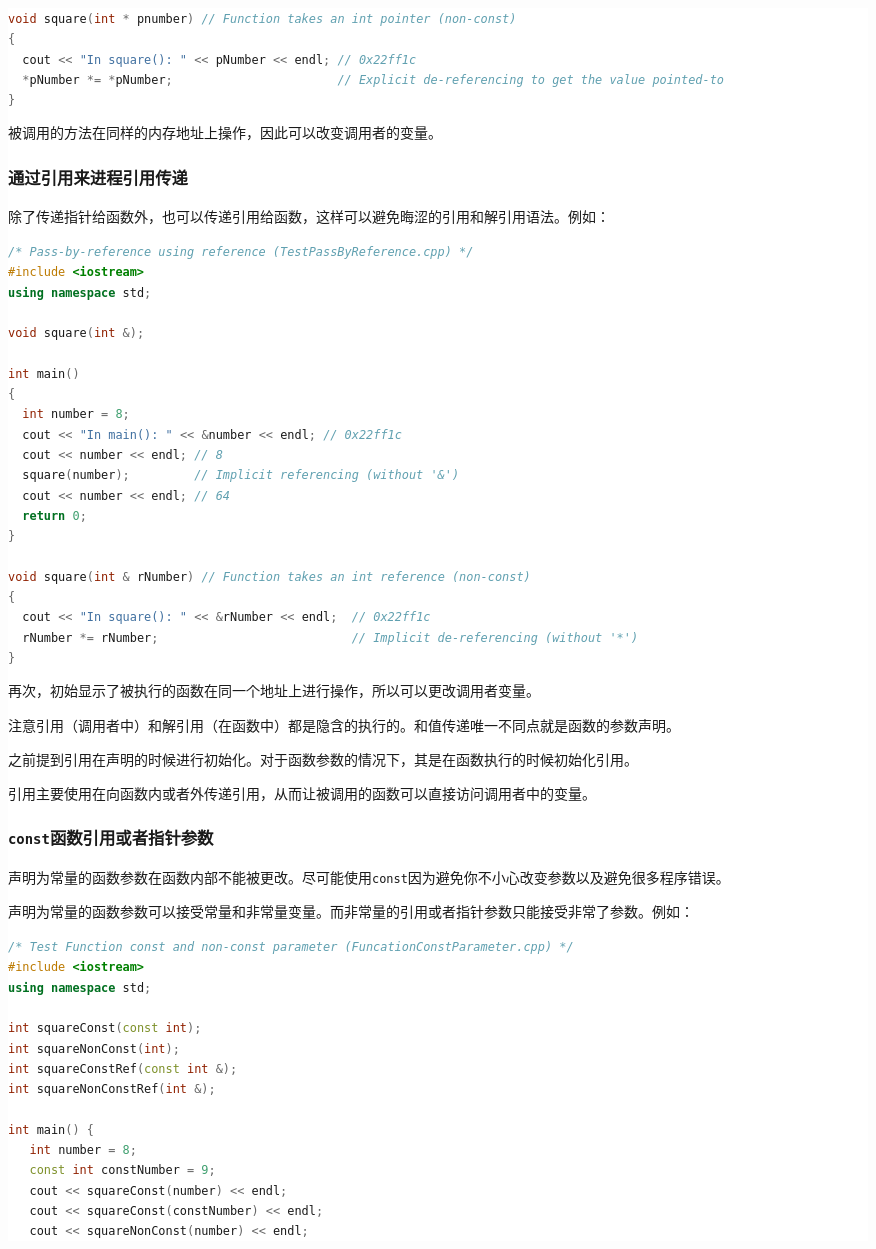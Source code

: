 ```cpp
void square(int * pnumber) // Function takes an int pointer (non-const)
{
  cout << "In square(): " << pNumber << endl; // 0x22ff1c
  *pNumber *= *pNumber;                       // Explicit de-referencing to get the value pointed-to
}
```

被调用的方法在同样的内存地址上操作，因此可以改变调用者的变量。

### 通过引用来进程引用传递

除了传递指针给函数外，也可以传递引用给函数，这样可以避免晦涩的引用和解引用语法。例如：

```cpp
/* Pass-by-reference using reference (TestPassByReference.cpp) */
#include <iostream>
using namespace std;

void square(int &);

int main()
{
  int number = 8;
  cout << "In main(): " << &number << endl; // 0x22ff1c
  cout << number << endl; // 8
  square(number);         // Implicit referencing (without '&')
  cout << number << endl; // 64
  return 0;
}

void square(int & rNumber) // Function takes an int reference (non-const)
{
  cout << "In square(): " << &rNumber << endl;  // 0x22ff1c
  rNumber *= rNumber;                           // Implicit de-referencing (without '*')
}
```

再次，初始显示了被执行的函数在同一个地址上进行操作，所以可以更改调用者变量。

注意引用（调用者中）和解引用（在函数中）都是隐含的执行的。和值传递唯一不同点就是函数的参数声明。

之前提到引用在声明的时候进行初始化。对于函数参数的情况下，其是在函数执行的时候初始化引用。

引用主要使用在向函数内或者外传递引用，从而让被调用的函数可以直接访问调用者中的变量。

### `const`函数引用或者指针参数

声明为常量的函数参数在函数内部不能被更改。尽可能使用`const`因为避免你不小心改变参数以及避免很多程序错误。

声明为常量的函数参数可以接受常量和非常量变量。而非常量的引用或者指针参数只能接受非常了参数。例如：

```cpp
/* Test Function const and non-const parameter (FuncationConstParameter.cpp) */
#include <iostream>
using namespace std;

int squareConst(const int);
int squareNonConst(int);
int squareConstRef(const int &);
int squareNonConstRef(int &);

int main() {
   int number = 8;
   const int constNumber = 9;
   cout << squareConst(number) << endl;
   cout << squareConst(constNumber) << endl;
   cout << squareNonConst(number) << endl;
```